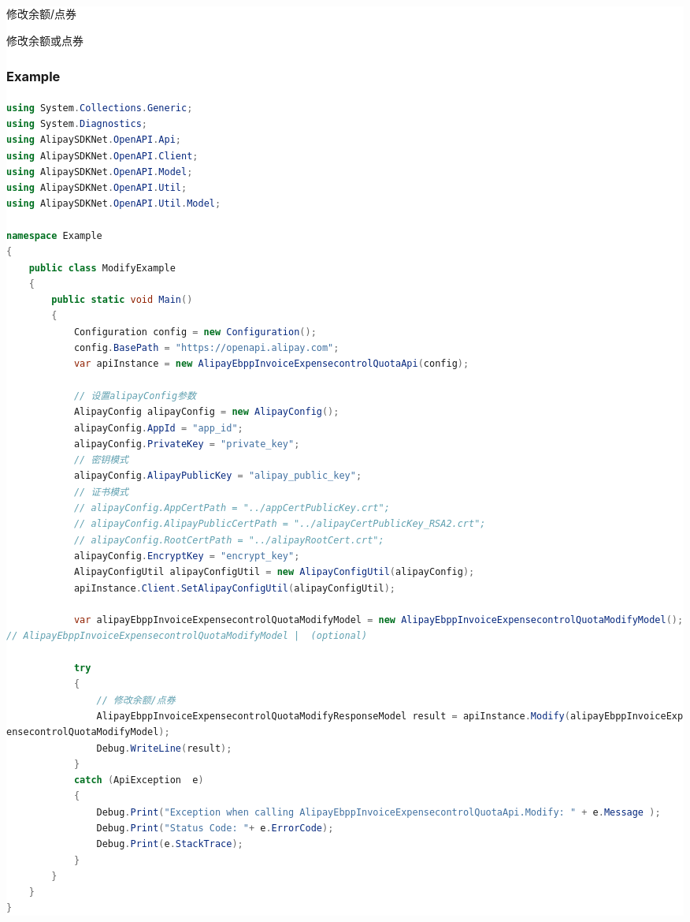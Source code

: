 修改余额/点券

修改余额或点券

### Example
```csharp
using System.Collections.Generic;
using System.Diagnostics;
using AlipaySDKNet.OpenAPI.Api;
using AlipaySDKNet.OpenAPI.Client;
using AlipaySDKNet.OpenAPI.Model;
using AlipaySDKNet.OpenAPI.Util;
using AlipaySDKNet.OpenAPI.Util.Model;

namespace Example
{
    public class ModifyExample
    {
        public static void Main()
        {
            Configuration config = new Configuration();
            config.BasePath = "https://openapi.alipay.com";
            var apiInstance = new AlipayEbppInvoiceExpensecontrolQuotaApi(config);

            // 设置alipayConfig参数
            AlipayConfig alipayConfig = new AlipayConfig();
            alipayConfig.AppId = "app_id";
            alipayConfig.PrivateKey = "private_key";
            // 密钥模式
            alipayConfig.AlipayPublicKey = "alipay_public_key";
            // 证书模式
            // alipayConfig.AppCertPath = "../appCertPublicKey.crt";
            // alipayConfig.AlipayPublicCertPath = "../alipayCertPublicKey_RSA2.crt";
            // alipayConfig.RootCertPath = "../alipayRootCert.crt";
            alipayConfig.EncryptKey = "encrypt_key";
            AlipayConfigUtil alipayConfigUtil = new AlipayConfigUtil(alipayConfig);
            apiInstance.Client.SetAlipayConfigUtil(alipayConfigUtil);

            var alipayEbppInvoiceExpensecontrolQuotaModifyModel = new AlipayEbppInvoiceExpensecontrolQuotaModifyModel(); // AlipayEbppInvoiceExpensecontrolQuotaModifyModel |  (optional) 

            try
            {
                // 修改余额/点券
                AlipayEbppInvoiceExpensecontrolQuotaModifyResponseModel result = apiInstance.Modify(alipayEbppInvoiceExpensecontrolQuotaModifyModel);
                Debug.WriteLine(result);
            }
            catch (ApiException  e)
            {
                Debug.Print("Exception when calling AlipayEbppInvoiceExpensecontrolQuotaApi.Modify: " + e.Message );
                Debug.Print("Status Code: "+ e.ErrorCode);
                Debug.Print(e.StackTrace);
            }
        }
    }
}
```
